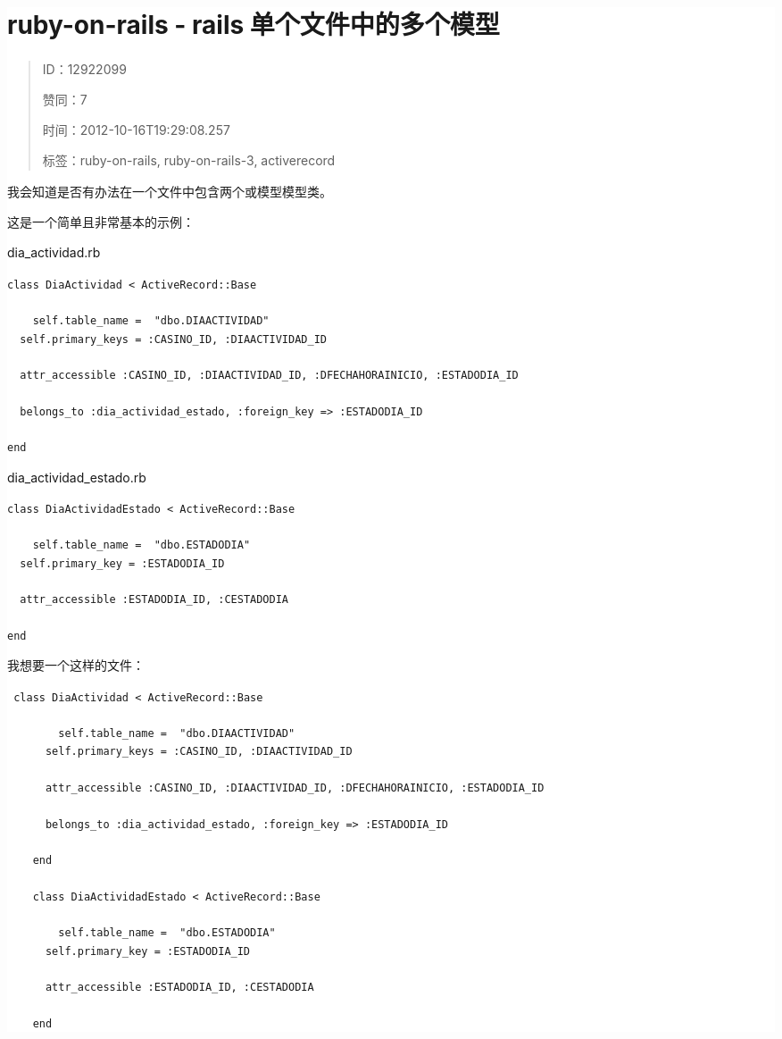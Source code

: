 # ruby-on-rails - rails 单个文件中的多个模型

> ID：12922099
> 
> 赞同：7
> 
> 时间：2012-10-16T19:29:08.257
> 
> 标签：ruby-on-rails, ruby-on-rails-3, activerecord

我会知道是否有办法在一个文件中包含两个或模型模型类。

这是一个简单且非常基本的示例：

dia_actividad.rb

```
class DiaActividad < ActiveRecord::Base

    self.table_name =  "dbo.DIAACTIVIDAD"
  self.primary_keys = :CASINO_ID, :DIAACTIVIDAD_ID

  attr_accessible :CASINO_ID, :DIAACTIVIDAD_ID, :DFECHAHORAINICIO, :ESTADODIA_ID

  belongs_to :dia_actividad_estado, :foreign_key => :ESTADODIA_ID

end 
```

dia_actividad_estado.rb

```
class DiaActividadEstado < ActiveRecord::Base

    self.table_name =  "dbo.ESTADODIA"
  self.primary_key = :ESTADODIA_ID

  attr_accessible :ESTADODIA_ID, :CESTADODIA

end 
```

我想要一个这样的文件：

```
 class DiaActividad < ActiveRecord::Base

        self.table_name =  "dbo.DIAACTIVIDAD"
      self.primary_keys = :CASINO_ID, :DIAACTIVIDAD_ID

      attr_accessible :CASINO_ID, :DIAACTIVIDAD_ID, :DFECHAHORAINICIO, :ESTADODIA_ID

      belongs_to :dia_actividad_estado, :foreign_key => :ESTADODIA_ID

    end

    class DiaActividadEstado < ActiveRecord::Base

        self.table_name =  "dbo.ESTADODIA"
      self.primary_key = :ESTADODIA_ID

      attr_accessible :ESTADODIA_ID, :CESTADODIA

    end 
```

